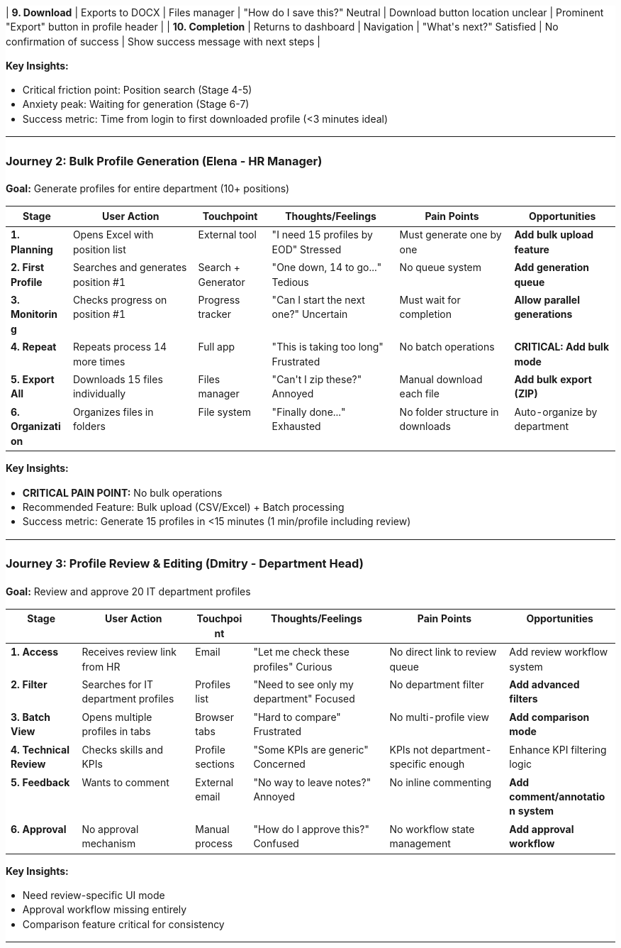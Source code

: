 | **9. Download** | Exports to DOCX | Files manager | "How do I save this?" Neutral | Download button location unclear | Prominent "Export" button in profile header |
| **10. Completion** | Returns to dashboard | Navigation | "What's next?" Satisfied | No confirmation of success | Show success message with next steps |

**Key Insights:**
- Critical friction point: Position search (Stage 4-5)
- Anxiety peak: Waiting for generation (Stage 6-7)
- Success metric: Time from login to first downloaded profile (<3 minutes ideal)

---

### Journey 2: Bulk Profile Generation (Elena - HR Manager)

**Goal:** Generate profiles for entire department (10+ positions)

| Stage | User Action | Touchpoint | Thoughts/Feelings | Pain Points | Opportunities |
|-------|-------------|------------|-------------------|-------------|---------------|
| **1. Planning** | Opens Excel with position list | External tool | "I need 15 profiles by EOD" Stressed | Must generate one by one | **Add bulk upload feature** |
| **2. First Profile** | Searches and generates position #1 | Search + Generator | "One down, 14 to go..." Tedious | No queue system | **Add generation queue** |
| **3. Monitoring** | Checks progress on position #1 | Progress tracker | "Can I start the next one?" Uncertain | Must wait for completion | **Allow parallel generations** |
| **4. Repeat** | Repeats process 14 more times | Full app | "This is taking too long" Frustrated | No batch operations | **CRITICAL: Add bulk mode** |
| **5. Export All** | Downloads 15 files individually | Files manager | "Can't I zip these?" Annoyed | Manual download each file | **Add bulk export (ZIP)** |
| **6. Organization** | Organizes files in folders | File system | "Finally done..." Exhausted | No folder structure in downloads | Auto-organize by department |

**Key Insights:**
- **CRITICAL PAIN POINT:** No bulk operations
- Recommended Feature: Bulk upload (CSV/Excel) + Batch processing
- Success metric: Generate 15 profiles in <15 minutes (1 min/profile including review)

---

### Journey 3: Profile Review & Editing (Dmitry - Department Head)

**Goal:** Review and approve 20 IT department profiles

| Stage | User Action | Touchpoint | Thoughts/Feelings | Pain Points | Opportunities |
|-------|-------------|------------|-------------------|-------------|---------------|
| **1. Access** | Receives review link from HR | Email | "Let me check these profiles" Curious | No direct link to review queue | Add review workflow system |
| **2. Filter** | Searches for IT department profiles | Profiles list | "Need to see only my department" Focused | No department filter | **Add advanced filters** |
| **3. Batch View** | Opens multiple profiles in tabs | Browser tabs | "Hard to compare" Frustrated | No multi-profile view | **Add comparison mode** |
| **4. Technical Review** | Checks skills and KPIs | Profile sections | "Some KPIs are generic" Concerned | KPIs not department-specific enough | Enhance KPI filtering logic |
| **5. Feedback** | Wants to comment | External email | "No way to leave notes?" Annoyed | No inline commenting | **Add comment/annotation system** |
| **6. Approval** | No approval mechanism | Manual process | "How do I approve this?" Confused | No workflow state management | **Add approval workflow** |

**Key Insights:**
- Need review-specific UI mode
- Approval workflow missing entirely
- Comparison feature critical for consistency

---